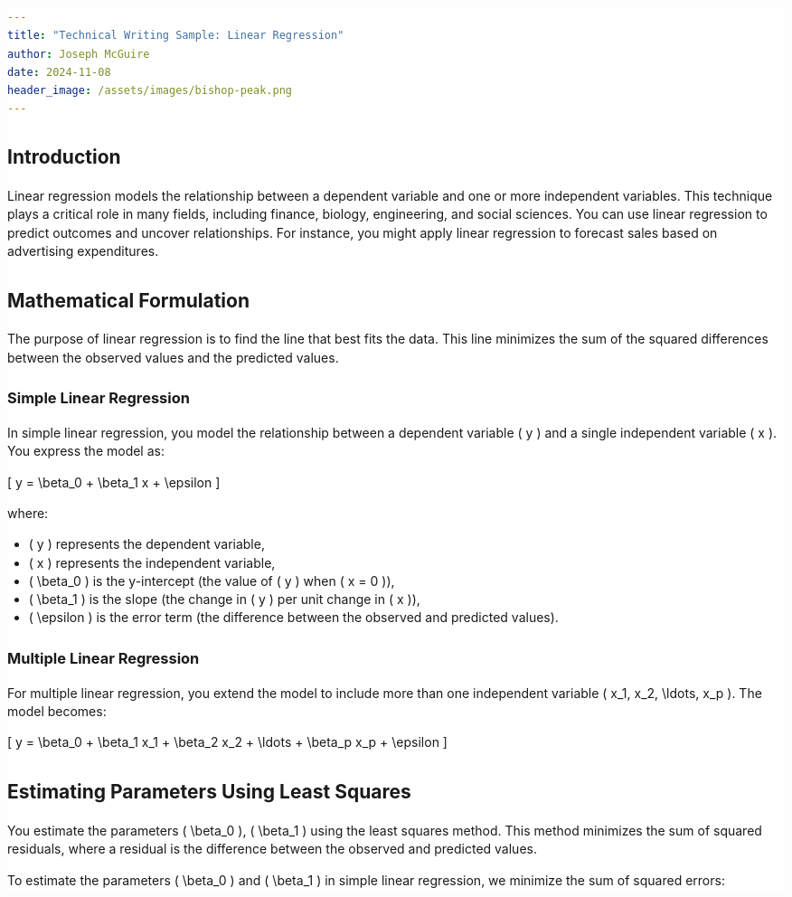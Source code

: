 ```yaml
---
title: "Technical Writing Sample: Linear Regression"
author: Joseph McGuire
date: 2024-11-08
header_image: /assets/images/bishop-peak.png
---
```



<script src="https://polyfill.io/v3/polyfill.min.js?features=es6"></script>
<script id="MathJax-script" async src="https://cdn.jsdelivr.net/npm/mathjax@3/es5/tex-mml-chtml.js"></script>

## Introduction
Linear regression models the relationship between a dependent variable and one or more independent variables. This technique plays a critical role in many fields, including finance, biology, engineering, and social sciences. You can use linear regression to predict outcomes and uncover relationships. For instance, you might apply linear regression to forecast sales based on advertising expenditures.

## Mathematical Formulation
The purpose of linear regression is to find the line that best fits the data. This line minimizes the sum of the squared differences between the observed values and the predicted values.

### Simple Linear Regression
In simple linear regression, you model the relationship between a dependent variable \( y \) and a single independent variable \( x \). You express the model as:

\[ y = \beta_0 + \beta_1 x + \epsilon \]

where:
- \( y \) represents the dependent variable,
- \( x \) represents the independent variable,
- \( \beta_0 \) is the y-intercept (the value of \( y \) when \( x = 0 \)),
- \( \beta_1 \) is the slope (the change in \( y \) per unit change in \( x \)),
- \( \epsilon \) is the error term (the difference between the observed and predicted values).

### Multiple Linear Regression
For multiple linear regression, you extend the model to include more than one independent variable \( x_1, x_2, \ldots, x_p \). The model becomes:

\[ y = \beta_0 + \beta_1 x_1 + \beta_2 x_2 + \ldots + \beta_p x_p + \epsilon \]

## Estimating Parameters Using Least Squares
You estimate the parameters \( \beta_0 \), \( \beta_1 \) using the least squares method. This method minimizes the sum of squared residuals, where a residual is the difference between the observed and predicted values.

To estimate the parameters \( \beta_0 \) and \( \beta_1 \) in simple linear regression, we minimize the sum of squared errors:
